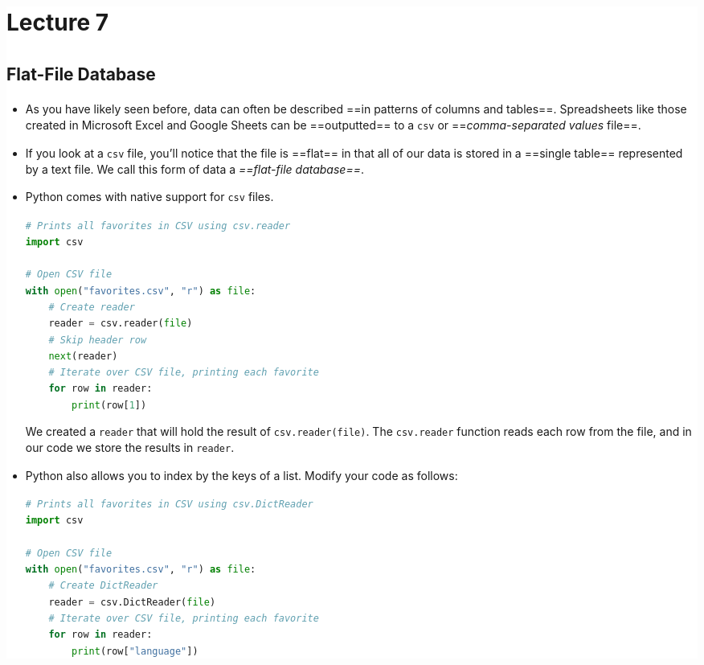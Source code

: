 # Lecture 7

## Flat-File Database

- As you have likely seen before, data can often be described ==in patterns of columns and tables==. Spreadsheets like those created in Microsoft Excel and Google Sheets can be ==outputted== to a `csv` or ==*comma-separated values* file==.

- If you look at a `csv` file, you’ll notice that the file is ==flat== in that all of our data is stored in a ==single table== represented by a text file. We call this form of data a *==flat-file database==*.

- Python comes with native support for `csv` files.

    ```python
    # Prints all favorites in CSV using csv.reader
    import csv
    
    # Open CSV file
    with open("favorites.csv", "r") as file:
        # Create reader
        reader = csv.reader(file)
        # Skip header row
        next(reader)
        # Iterate over CSV file, printing each favorite
        for row in reader:
            print(row[1])
    ```

    We created a `reader` that will hold the result of `csv.reader(file)`. The `csv.reader` function reads each row from the file, and in our code we store the results in `reader`.

- Python also allows you to index by the keys of a list. Modify your code as follows:

    ```python
    # Prints all favorites in CSV using csv.DictReader
    import csv
    
    # Open CSV file
    with open("favorites.csv", "r") as file:
        # Create DictReader
        reader = csv.DictReader(file)
        # Iterate over CSV file, printing each favorite
        for row in reader:
            print(row["language"])
    ```

